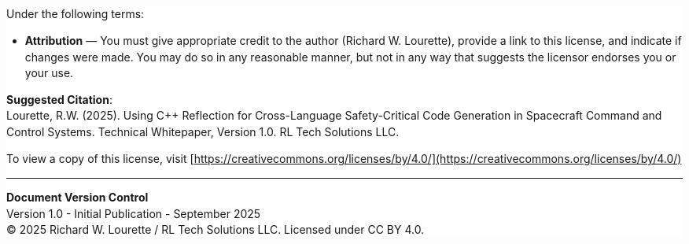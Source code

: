 Under the following terms:

- **Attribution** — You must give appropriate credit to the author (Richard W. Lourette), provide a link to this license, and indicate if changes were made. You may do so in any reasonable manner, but not in any way that suggests the licensor endorses you or your use.

**Suggested Citation**:  
Lourette, R.W. (2025). Using C++ Reflection for Cross-Language Safety-Critical Code Generation in Spacecraft Command and Control Systems. Technical Whitepaper, Version 1.0. RL Tech Solutions LLC.

To view a copy of this license, visit [https://creativecommons.org/licenses/by/4.0/](https://creativecommons.org/licenses/by/4.0/)

---

**Document Version Control**  
Version 1.0 - Initial Publication - September 2025  
© 2025 Richard W. Lourette / RL Tech Solutions LLC. Licensed under CC BY 4.0.